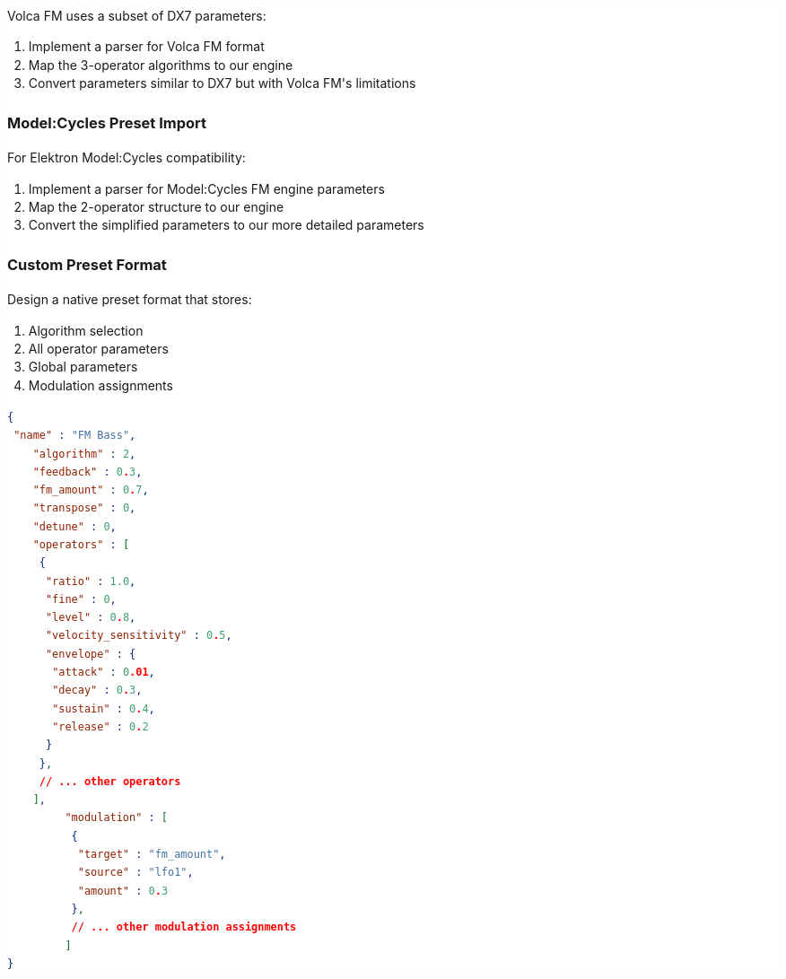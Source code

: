 Volca FM uses a subset of DX7 parameters:

1. Implement a parser for Volca FM format
2. Map the 3-operator algorithms to our engine
3. Convert parameters similar to DX7 but with Volca FM's limitations

### Model:Cycles Preset Import

For Elektron Model:Cycles compatibility:

1. Implement a parser for Model:Cycles FM engine parameters
2. Map the 2-operator structure to our engine
3. Convert the simplified parameters to our more detailed parameters

### Custom Preset Format

Design a native preset format that stores:

1. Algorithm selection
2. All operator parameters
3. Global parameters
4. Modulation assignments

```json
{
 "name" : "FM Bass",
    "algorithm" : 2,
    "feedback" : 0.3,
    "fm_amount" : 0.7,
    "transpose" : 0,
    "detune" : 0,
    "operators" : [
     {
      "ratio" : 1.0,
      "fine" : 0,
      "level" : 0.8,
      "velocity_sensitivity" : 0.5,
      "envelope" : {
       "attack" : 0.01,
       "decay" : 0.3,
       "sustain" : 0.4,
       "release" : 0.2
      }
     },
     // ... other operators
    ],
         "modulation" : [
          {
           "target" : "fm_amount",
           "source" : "lfo1",
           "amount" : 0.3
          },
          // ... other modulation assignments
         ]
}
```
